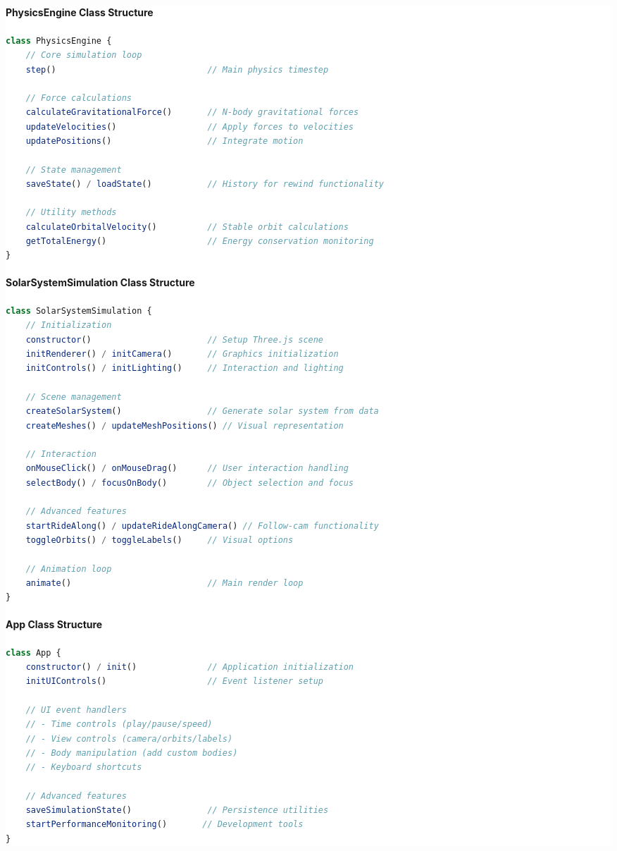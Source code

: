 #### PhysicsEngine Class Structure
```javascript
class PhysicsEngine {
    // Core simulation loop
    step()                              // Main physics timestep
    
    // Force calculations
    calculateGravitationalForce()       // N-body gravitational forces
    updateVelocities()                  // Apply forces to velocities
    updatePositions()                   // Integrate motion
    
    // State management
    saveState() / loadState()           // History for rewind functionality
    
    // Utility methods
    calculateOrbitalVelocity()          // Stable orbit calculations
    getTotalEnergy()                    // Energy conservation monitoring
}
```

#### SolarSystemSimulation Class Structure
```javascript
class SolarSystemSimulation {
    // Initialization
    constructor()                       // Setup Three.js scene
    initRenderer() / initCamera()       // Graphics initialization
    initControls() / initLighting()     // Interaction and lighting
    
    // Scene management
    createSolarSystem()                 // Generate solar system from data
    createMeshes() / updateMeshPositions() // Visual representation
    
    // Interaction
    onMouseClick() / onMouseDrag()      // User interaction handling
    selectBody() / focusOnBody()        // Object selection and focus
    
    // Advanced features
    startRideAlong() / updateRideAlongCamera() // Follow-cam functionality
    toggleOrbits() / toggleLabels()     // Visual options
    
    // Animation loop
    animate()                           // Main render loop
}
```

#### App Class Structure
```javascript
class App {
    constructor() / init()              // Application initialization
    initUIControls()                    // Event listener setup
    
    // UI event handlers
    // - Time controls (play/pause/speed)
    // - View controls (camera/orbits/labels)
    // - Body manipulation (add custom bodies)
    // - Keyboard shortcuts
    
    // Advanced features
    saveSimulationState()               // Persistence utilities
    startPerformanceMonitoring()       // Development tools
}
```
